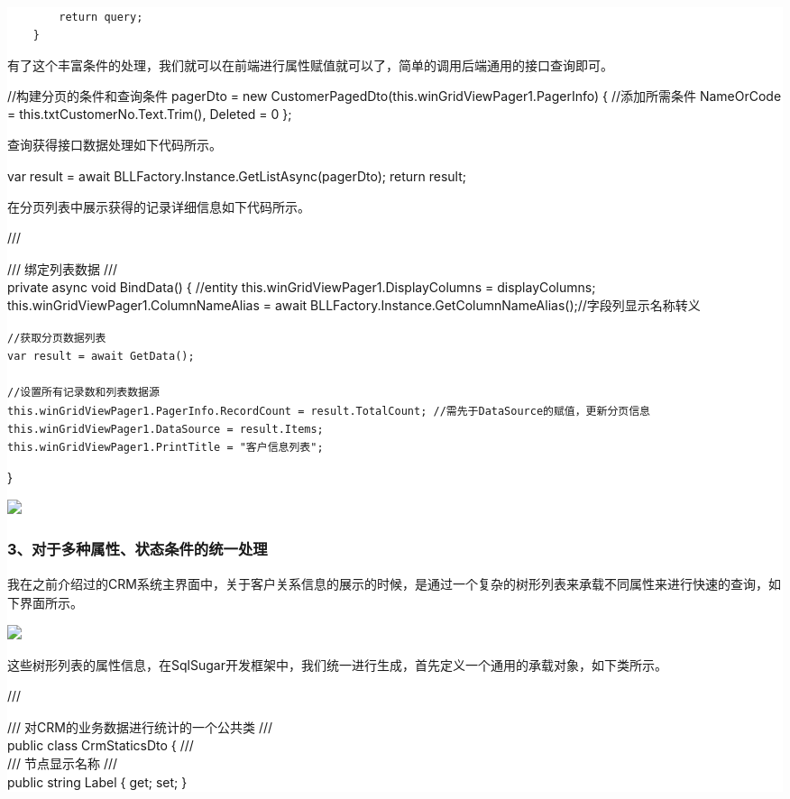             return query;
        }

有了这个丰富条件的处理，我们就可以在前端进行属性赋值就可以了，简单的调用后端通用的接口查询即可。

//构建分页的条件和查询条件
pagerDto = new CustomerPagedDto(this.winGridViewPager1.PagerInfo)
{
    //添加所需条件
    NameOrCode = this.txtCustomerNo.Text.Trim(),
    Deleted \= 0
};

查询获得接口数据处理如下代码所示。

var result = await BLLFactory<ICustomerService>.Instance.GetListAsync(pagerDto);
return result;

在分页列表中展示获得的记录详细信息如下代码所示。

/// <summary>
/// 绑定列表数据
/// </summary>
private async void BindData()
{
    //entity
    this.winGridViewPager1.DisplayColumns = displayColumns;
    this.winGridViewPager1.ColumnNameAlias = await BLLFactory<ICustomerService>.Instance.GetColumnNameAlias();//字段列显示名称转义

    //获取分页数据列表
    var result = await GetData();

    //设置所有记录数和列表数据源
    this.winGridViewPager1.PagerInfo.RecordCount = result.TotalCount; //需先于DataSource的赋值，更新分页信息
    this.winGridViewPager1.DataSource = result.Items;
    this.winGridViewPager1.PrintTitle = "客户信息列表";
}

![](https://img2023.cnblogs.com/blog/8867/202306/8867-20230602174446283-1496725967.png)

### 3、对于多种属性、状态条件的统一处理

我在之前介绍过的CRM系统主界面中，关于客户关系信息的展示的时候，是通过一个复杂的树形列表来承载不同属性来进行快速的查询，如下界面所示。

![](https://img2023.cnblogs.com/blog/8867/202306/8867-20230602164711644-798662649.png)

这些树形列表的属性信息，在SqlSugar开发框架中，我们统一进行生成，首先定义一个通用的承载对象，如下类所示。

/// <summary>
/// 对CRM的业务数据进行统计的一个公共类
/// </summary>
public class CrmStaticsDto
{
    /// <summary>
    /// 节点显示名称
    /// </summary>
    public string Label { get; set; }
